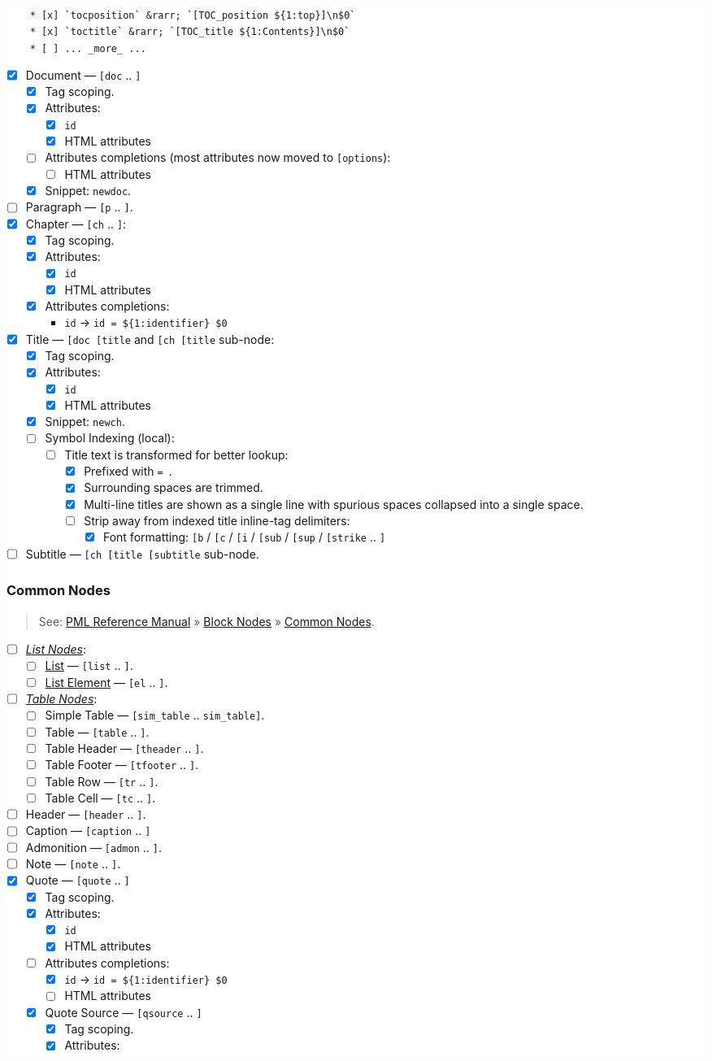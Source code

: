         * [x] `tocposition` &rarr; `[TOC_position ${1:top}]\n$0`
        * [x] `toctitle` &rarr; `[TOC_title ${1:Contents}]\n$0`
        * [ ] ... _more_ ...
- [x] Document — `[doc` .. `]`
    + [x] Tag scoping.
    + [x] Attributes:
        * [x] `id`
        * [x] HTML attributes
    + [ ] Attributes completions (most attributes now moved to `[options`):
        * [ ] HTML attributes
    + [x] Snippet: `newdoc`.
- [ ] Paragraph — `[p` .. `]`.
- [x] Chapter — `[ch` .. `]`:
    + [x] Tag scoping.
    + [x] Attributes:
        * [x] `id`
        * [x] HTML attributes
    + [x] Attributes completions:
        * `id` &rarr; `id = ${1:identifier} $0`
- [x] Title — `[doc [title` and `[ch [title` sub-node:
    + [x] Tag scoping.
    + [x] Attributes:
        * [x] `id`
        * [x] HTML attributes
    + [x] Snippet: `newch`.
    + [ ] Symbol Indexing (local):
        * [ ] Title text is transformed for better lookup:
            - [x] Prefixed with `= `.
            - [x] Surrounding spaces are trimmed.
            - [x] Multi-line titles are shown as a single line with spurious spaces collapsed into a single space.
            - [ ] Strip away from indexed title inline-tag delimiters:
                + [x] Font formatting: `[b` / `[c` / `[i` / `[sub` / `[sup` / `[strike` .. `]`
- [ ] Subtitle — `[ch [title [subtitle` sub-node.

### Common Nodes

> See: [PML Reference Manual] » [Block Nodes] » [Common Nodes].

- [ ] _[List Nodes]_:
    + [ ]  [List] — `[list` .. `]`.
    + [ ]  [List Element] — `[el` .. `]`.
- [ ] _[Table Nodes]_:
    + [ ] Simple Table — `[sim_table` .. `sim_table]`.
    + [ ] Table — `[table` .. `]`.
    + [ ] Table Header — `[theader` .. `]`.
    + [ ] Table Footer — `[tfooter` .. `]`.
    + [ ] Table Row — `[tr` .. `]`.
    + [ ] Table Cell — `[tc` .. `]`.
- [ ] Header — `[header` .. `]`.
- [ ] Caption — `[caption` .. `]`
- [ ] Admonition — `[admon` .. `]`.
- [ ] Note — `[note` .. `]`.
- [x] Quote — `[quote` .. `]`
    + [x] Tag scoping.
    + [x] Attributes:
        * [x] `id`
        * [x] HTML attributes
    + [ ] Attributes completions:
        * [x] `id` &rarr; `id = ${1:identifier} $0`
        * [ ] HTML attributes
    + [x] Quote Source — `[qsource` .. `]`
        * [x] Tag scoping.
        * [x] Attributes:

[PML Reference Manual]: https://www.pml-lang.dev/docs/reference_manual/index.html "Read the online PML Reference Manual"
[Block Nodes]: https://www.pml-lang.dev/docs/reference_manual/index.html#ch__8 "PML Reference Manual » Block Nodes"
[Fundamental Nodes]: https://www.pml-lang.dev/docs/reference_manual/index.html#ch__2 "PML Reference Manual » Block Nodes » Fundamental Nodes"
[Common Nodes]: https://www.pml-lang.dev/docs/reference_manual/index.html#ch__5 "PML Reference Manual » Block Nodes » Common Nodes"
[List Nodes]: https://www.pml-lang.dev/docs/reference_manual/index.html#ch__3 "PML Reference Manual » Block Nodes » Common Nodes » List Nodes"
[List]: https://www.pml-lang.dev/docs/reference_manual/index.html#node_list "PML Reference Manual » List node"
[List Element]: https://www.pml-lang.dev/docs/reference_manual/index.html#node_el "PML Reference Manual » List Element node"
[Table Nodes]: https://www.pml-lang.dev/docs/reference_manual/index.html#ch__4 "PML Reference Manual » Block Nodes » Common Nodes » Table Nodes"
[Media]: https://www.pml-lang.dev/docs/reference_manual/index.html#ch__6 "PML Reference Manual » Block Nodes » Media"
[Image]: https://www.pml-lang.dev/docs/reference_manual/index.html#node_image "PML Reference Manual » Image node"
[Audio]: https://www.pml-lang.dev/docs/reference_manual/index.html#node_audio "PML Reference Manual » Audio node"
[Video]: https://www.pml-lang.dev/docs/reference_manual/index.html#node_video "PML Reference Manual » Video node"
[Embedded YouTube Video]: https://www.pml-lang.dev/docs/reference_manual/index.html#node_youtube_video "PML Reference Manual » Embedded YouTube Video] node"
[Software Development]: https://www.pml-lang.dev/docs/reference_manual/index.html#ch__7 "PML Reference Manual » Block Nodes » Software Development"
[Source Code]: https://www.pml-lang.dev/docs/reference_manual/index.html#node_code "PML Reference Manual » Source Code node"
[Insert Source Code]: https://www.pml-lang.dev/docs/reference_manual/index.html#node_insert_code "PML Reference Manual » Insert Source Code node"
[Input]: https://www.pml-lang.dev/docs/reference_manual/index.html#node_input "PML Reference Manual » Input node"
[Output]: https://www.pml-lang.dev/docs/reference_manual/index.html#node_output "PML Reference Manual » Output node"
[Inline Nodes]:  https://www.pml-lang.dev/docs/reference_manual/index.html#ch__10 "PML Reference Manual » Inline Nodes"
[Font]: https://www.pml-lang.dev/docs/reference_manual/index.html#ch__9 "PML Reference Manual » Inline Nodes » Font"
[Span]: https://www.pml-lang.dev/docs/reference_manual/index.html#node_span "PML Reference Manual » Span node"
[Block Nodes » Footnotes]: https://www.pml-lang.dev/docs/reference_manual/index.html#footnotes_block "PML Reference Manual » Block Nodes » Footnotes"
[Inline Nodes » Footnotes]: https://www.pml-lang.dev/docs/reference_manual/index.html#footnotes_inline "PML Reference Manual » Inline Nodes » Footnotes"
[PML User Manual]: https://www.pml-lang.dev/docs/user_manual/index.html "Read the online PML User Manual"
[Text Processing Nodes]:  https://www.pml-lang.dev/docs/user_manual/index.html#text_processing "PML User Manual » Text Processing Nodes"
[Insert File]: https://www.pml-lang.dev/docs/user_manual/index.html#file_splitting "PML User Manual » File Splitting"
[Parameters]: https://www.pml-lang.dev/docs/user_manual/index.html#parameters "PML User Manual » Parameters"
[raw_text]: https://pdml-lang.github.io/docs/extensions/reference_manual/index.html#raw_text "PDML Extensions Reference Manual » Types » raw_Text"
[Standard Text Syntax]: https://pdml-lang.github.io/docs/extensions/reference_manual/index.html#raw_text_standard_syntax "PDML Extensions Reference Manual » Types » raw_Text » Standard Text Syntax"
[Text Block Syntax]: https://pdml-lang.github.io/docs/extensions/reference_manual/index.html#raw_text_block_syntax "PDML Extensions Reference Manual » Types » raw_Text » Text Block Syntax"
[Delimited Text Syntax]: https://pdml-lang.github.io/docs/extensions/reference_manual/index.html#raw_text_delimiter_syntax "PDML Extensions Reference Manual » Types » raw_Text » Delimited Text Syntax"
[#40]: https://github.com/tajmone/Sublime-PML/issues/40 "Issue #40 — Fix Raw-Text Nodes: Support Alternative Syntaxes"